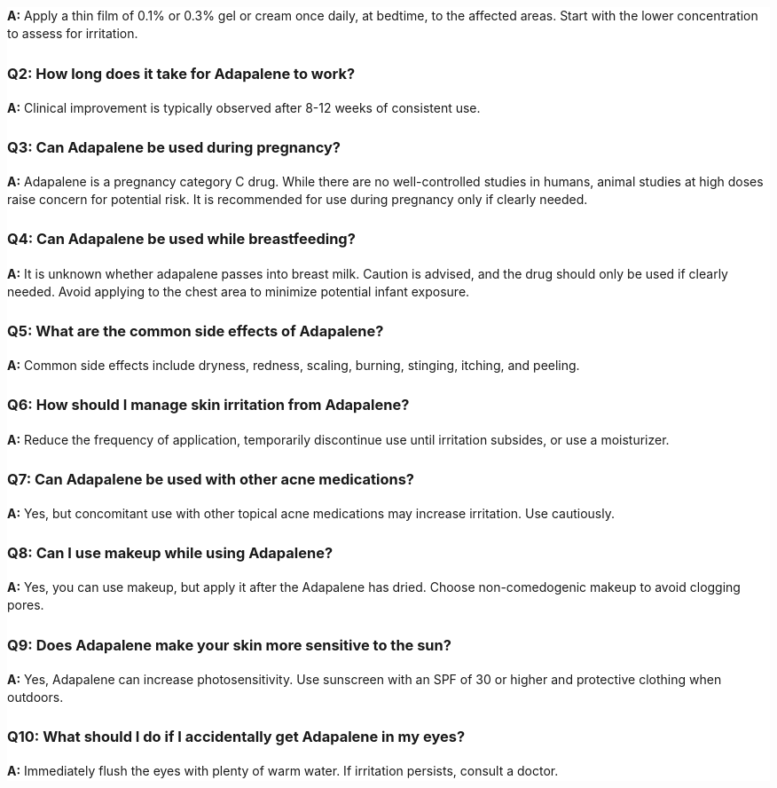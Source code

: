 **A:**  Apply a thin film of 0.1% or 0.3% gel or cream once daily, at bedtime, to the affected areas. Start with the lower concentration to assess for irritation.

### **Q2: How long does it take for Adapalene to work?**

**A:**  Clinical improvement is typically observed after 8-12 weeks of consistent use.

### **Q3: Can Adapalene be used during pregnancy?**

**A:** Adapalene is a pregnancy category C drug.  While there are no well-controlled studies in humans, animal studies at high doses raise concern for potential risk. It is recommended for use during pregnancy only if clearly needed.

### **Q4: Can Adapalene be used while breastfeeding?**

**A:** It is unknown whether adapalene passes into breast milk. Caution is advised, and the drug should only be used if clearly needed.  Avoid applying to the chest area to minimize potential infant exposure.


### **Q5: What are the common side effects of Adapalene?**

**A:** Common side effects include dryness, redness, scaling, burning, stinging, itching, and peeling.

### **Q6:  How should I manage skin irritation from Adapalene?**

**A:** Reduce the frequency of application, temporarily discontinue use until irritation subsides, or use a moisturizer.


### **Q7: Can Adapalene be used with other acne medications?**

**A:**  Yes, but concomitant use with other topical acne medications may increase irritation. Use cautiously.

### **Q8: Can I use makeup while using Adapalene?**

**A:** Yes, you can use makeup, but apply it after the Adapalene has dried.  Choose non-comedogenic makeup to avoid clogging pores.

### **Q9: Does Adapalene make your skin more sensitive to the sun?**

**A:**  Yes, Adapalene can increase photosensitivity. Use sunscreen with an SPF of 30 or higher and protective clothing when outdoors.


### **Q10:  What should I do if I accidentally get Adapalene in my eyes?**

**A:** Immediately flush the eyes with plenty of warm water.  If irritation persists, consult a doctor.
